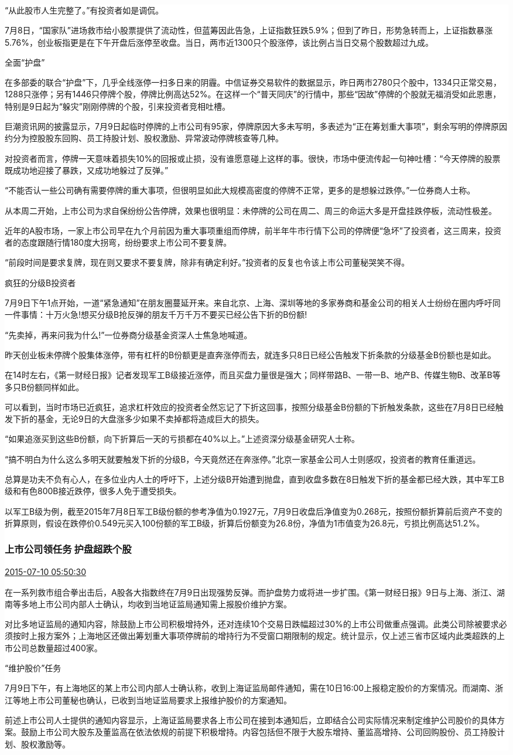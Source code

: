 “从此股市人生完整了。”有投资者如是调侃。
                                                                                 
7月8日，“国家队”进场救市给小股票提供了流动性，但蓝筹因此告急，上证指数狂跌5.9%；但到了昨日，形势急转而上，上证指数暴涨5.76%，创业板指更是在下午开盘后涨停至收盘。当日，两市近1300只个股涨停，该比例占当日交易个股数超过九成。
                                                                                 
全面“护盘”
                                                                                 
在多部委的联合“护盘”下，几乎全线涨停一扫多日来的阴霾。中信证券交易软件的数据显示，昨日两市2780只个股中，1334只正常交易，1288只涨停；另有1446只停牌个股，停牌比例高达52%。在这样一个“普天同庆”的行情中，那些“因故”停牌的个股就无福消受如此恩惠，特别是9日起为“躲灾”刚刚停牌的个股，引来投资者竞相吐槽。
                                                                                 
巨潮资讯网的披露显示，7月9日起临时停牌的上市公司有95家，停牌原因大多未写明，多表述为“正在筹划重大事项”，剩余写明的停牌原因约分为控股股东回购、员工持股计划、股权激励、异常波动停牌核查等几种。
                                                                                 
对投资者而言，停牌一天意味着损失10%的回报或止损，没有谁愿意碰上这样的事。很快，市场中便流传起一句神吐槽：“今天停牌的股票既成功地迎接了暴跌，又成功地躲过了反弹。”
                                                                                 
“不能否认一些公司确有需要停牌的重大事项，但很明显如此大规模高密度的停牌不正常，更多的是想躲过跌停。”一位券商人士称。
                                                                                 
从本周二开始，上市公司为求自保纷纷公告停牌，效果也很明显：未停牌的公司在周二、周三的命运大多是开盘挂跌停板，流动性极差。
                                                                                 
近年的A股市场，一家上市公司早在九个月前因为重大事项重组而停牌，前半年牛市行情下公司的停牌便“急坏”了投资者，这三周来，投资者的态度跟随行情180度大拐弯，纷纷要求上市公司不要复牌。
                                                                                 
“前段时间是要求复牌，现在则又要求不要复牌，除非有确定利好。”投资者的反复也令该上市公司董秘哭笑不得。
                                                                                 
疯狂的分级B投资者
                                                                                 
7月9日下午1点开始，一道“紧急通知”在朋友圈蔓延开来。来自北京、上海、深圳等地的多家券商和基金公司的相关人士纷纷在圈内呼吁同一件事情：十万火急!想买分级B抢反弹的朋友千万千万不要买已经公告下折的B份额!
                                                                                 
“先卖掉，再来问我为什么!”一位券商分级基金资深人士焦急地喊道。
                                                                                 
昨天创业板未停牌个股集体涨停，带有杠杆的B份额更是直奔涨停而去，就连多只8日已经公告触发下折条款的分级基金B份额也是如此。
                                                                                 
在14时左右，《第一财经日报》记者发现军工B级接近涨停，而且买盘力量很是强大；同样带路B、一带一B、地产B、传媒生物B、改革B等多只B份额同样如此。
                                                                                 
可以看到，当时市场已近疯狂，追求杠杆效应的投资者全然忘记了下折这回事，按照分级基金B份额的下折触发条款，这些在7月8日已经触发下折的基金，无论9日的大盘涨多少如果不卖掉都将造成巨大的损失。
                                                                                 
“如果追涨买到这些B份额，向下折算后一天的亏损都在40%以上。”上述资深分级基金研究人士称。
                                                                                 
“搞不明白为什么这么多明天就要触发下折的分级B，今天竟然还在奔涨停。”北京一家基金公司人士则感叹，投资者的教育任重道远。
                                                                                 
总算是功夫不负有心人，在多位业内人士的呼吁下，上述分级B开始遭到抛盘，直到收盘多数在8日触发下折的基金都已经大跌，其中军工B级和有色800B接近跌停，很多人免于遭受损失。
                                                                                 
以军工B级为例，截至2015年7月8日军工B级份额的参考净值为0.1927元，7月9日收盘后净值变为0.268元，按照份额折算前后资产不变的折算原则，假设在跌停价0.549元买入100份额的军工B级，折算后份额变为26.8份，净值为1市值变为26.8元，亏损比例高达51.2%。
                                                                                 

    

 

 
### 上市公司领任务 护盘超跌个股
[2015-07-10 05:50:30](http://stock.stockstar.com/MT2015071000000197.shtml)
 
在一系列救市组合拳出击后，A股各大指数终在7月9日出现强势反弹。而护盘势力或将进一步扩围。《第一财经日报》9日与上海、浙江、湖南等多地上市公司内部人士确认，均收到当地证监局通知需上报股价维护方案。
                                                                                 
对比多地证监局的通知内容，除鼓励上市公司积极增持外，还对连续10个交易日跌幅超过30%的上市公司做重点强调。此类公司除被要求必须按时上报方案外；上海地区还做出筹划重大事项停牌前的增持行为不受窗口期限制的规定。统计显示，仅上述三省市区域内此类超跌的上市公司总数量超过400家。
                                                                                 
“维护股价”任务
                                                                                 
7月9日下午，有上海地区的某上市公司内部人士确认称，收到上海证监局邮件通知，需在10日16:00上报稳定股价的方案情况。而湖南、浙江等地上市公司董秘也确认，已收到当地证监局要求上报维护股价的方案通知。
                                                                                 
前述上市公司人士提供的通知内容显示，上海证监局要求各上市公司在接到本通知后，立即结合公司实际情况来制定维护公司股价的具体方案。鼓励上市公司大股东及董监高在依法依规的前提下积极增持。内容包括但不限于大股东增持、董监高增持、公司回购股份、员工持股计划、股权激励等。
                                                                                 